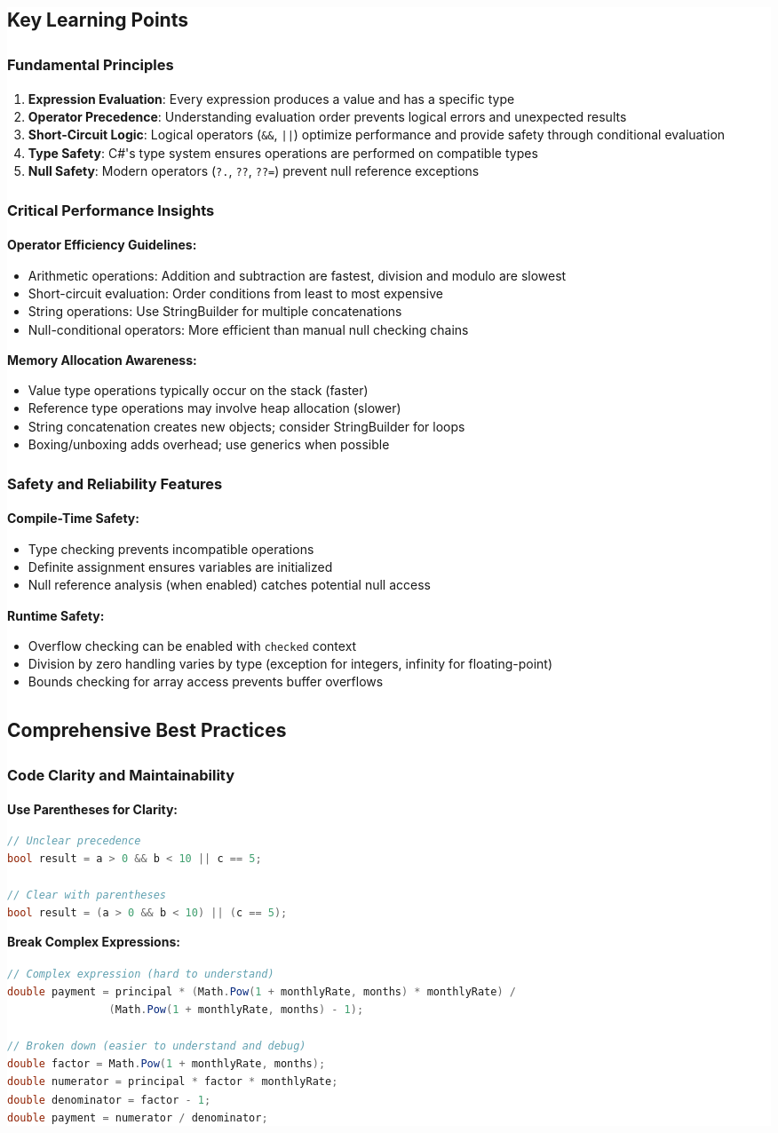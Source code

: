 ## Key Learning Points

### Fundamental Principles

1. **Expression Evaluation**: Every expression produces a value and has a specific type
2. **Operator Precedence**: Understanding evaluation order prevents logical errors and unexpected results
3. **Short-Circuit Logic**: Logical operators (`&&`, `||`) optimize performance and provide safety through conditional evaluation
4. **Type Safety**: C#'s type system ensures operations are performed on compatible types
5. **Null Safety**: Modern operators (`?.`, `??`, `??=`) prevent null reference exceptions

### Critical Performance Insights

**Operator Efficiency Guidelines:**
- Arithmetic operations: Addition and subtraction are fastest, division and modulo are slowest
- Short-circuit evaluation: Order conditions from least to most expensive
- String operations: Use StringBuilder for multiple concatenations
- Null-conditional operators: More efficient than manual null checking chains

**Memory Allocation Awareness:**
- Value type operations typically occur on the stack (faster)
- Reference type operations may involve heap allocation (slower)
- String concatenation creates new objects; consider StringBuilder for loops
- Boxing/unboxing adds overhead; use generics when possible

### Safety and Reliability Features

**Compile-Time Safety:**
- Type checking prevents incompatible operations
- Definite assignment ensures variables are initialized
- Null reference analysis (when enabled) catches potential null access

**Runtime Safety:**
- Overflow checking can be enabled with `checked` context
- Division by zero handling varies by type (exception for integers, infinity for floating-point)
- Bounds checking for array access prevents buffer overflows

## Comprehensive Best Practices

### Code Clarity and Maintainability

**Use Parentheses for Clarity:**
```csharp
// Unclear precedence
bool result = a > 0 && b < 10 || c == 5;

// Clear with parentheses
bool result = (a > 0 && b < 10) || (c == 5);
```

**Break Complex Expressions:**
```csharp
// Complex expression (hard to understand)
double payment = principal * (Math.Pow(1 + monthlyRate, months) * monthlyRate) / 
                (Math.Pow(1 + monthlyRate, months) - 1);

// Broken down (easier to understand and debug)
double factor = Math.Pow(1 + monthlyRate, months);
double numerator = principal * factor * monthlyRate;
double denominator = factor - 1;
double payment = numerator / denominator;
```
